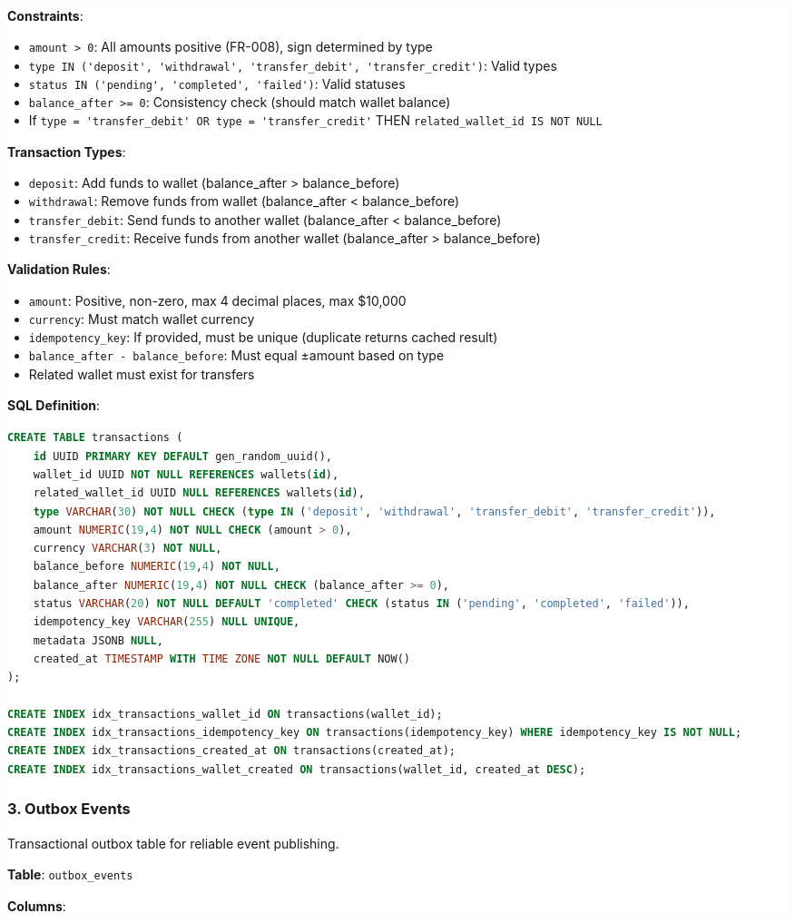 **Constraints**:
- `amount > 0`: All amounts positive (FR-008), sign determined by type
- `type IN ('deposit', 'withdrawal', 'transfer_debit', 'transfer_credit')`: Valid types
- `status IN ('pending', 'completed', 'failed')`: Valid statuses
- `balance_after >= 0`: Consistency check (should match wallet balance)
- If `type = 'transfer_debit' OR type = 'transfer_credit'` THEN `related_wallet_id IS NOT NULL`

**Transaction Types**:
- `deposit`: Add funds to wallet (balance_after > balance_before)
- `withdrawal`: Remove funds from wallet (balance_after < balance_before)
- `transfer_debit`: Send funds to another wallet (balance_after < balance_before)
- `transfer_credit`: Receive funds from another wallet (balance_after > balance_before)

**Validation Rules**:
- `amount`: Positive, non-zero, max 4 decimal places, max $10,000
- `currency`: Must match wallet currency
- `idempotency_key`: If provided, must be unique (duplicate returns cached result)
- `balance_after - balance_before`: Must equal ±amount based on type
- Related wallet must exist for transfers

**SQL Definition**:

```sql
CREATE TABLE transactions (
    id UUID PRIMARY KEY DEFAULT gen_random_uuid(),
    wallet_id UUID NOT NULL REFERENCES wallets(id),
    related_wallet_id UUID NULL REFERENCES wallets(id),
    type VARCHAR(30) NOT NULL CHECK (type IN ('deposit', 'withdrawal', 'transfer_debit', 'transfer_credit')),
    amount NUMERIC(19,4) NOT NULL CHECK (amount > 0),
    currency VARCHAR(3) NOT NULL,
    balance_before NUMERIC(19,4) NOT NULL,
    balance_after NUMERIC(19,4) NOT NULL CHECK (balance_after >= 0),
    status VARCHAR(20) NOT NULL DEFAULT 'completed' CHECK (status IN ('pending', 'completed', 'failed')),
    idempotency_key VARCHAR(255) NULL UNIQUE,
    metadata JSONB NULL,
    created_at TIMESTAMP WITH TIME ZONE NOT NULL DEFAULT NOW()
);

CREATE INDEX idx_transactions_wallet_id ON transactions(wallet_id);
CREATE INDEX idx_transactions_idempotency_key ON transactions(idempotency_key) WHERE idempotency_key IS NOT NULL;
CREATE INDEX idx_transactions_created_at ON transactions(created_at);
CREATE INDEX idx_transactions_wallet_created ON transactions(wallet_id, created_at DESC);
```

### 3. Outbox Events

Transactional outbox table for reliable event publishing.

**Table**: `outbox_events`

**Columns**:
